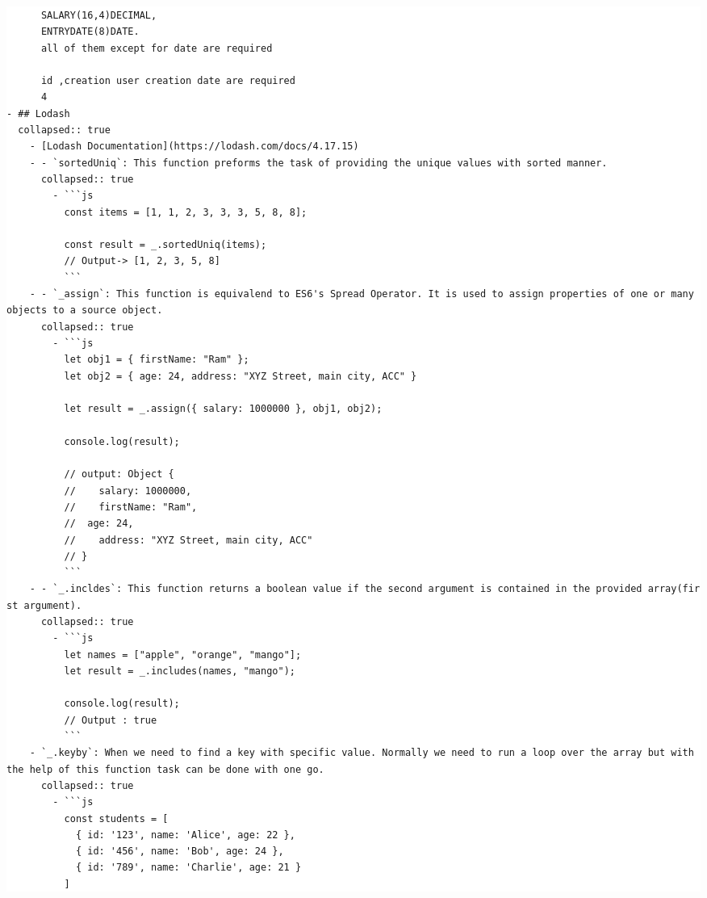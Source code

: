 		  SALARY(16,4)DECIMAL,
		  ENTRYDATE(8)DATE.
		  all of them except for date are required
		  
		  id ,creation user creation date are required
		  4
	- ## Lodash
	  collapsed:: true
		- [Lodash Documentation](https://lodash.com/docs/4.17.15)
		- - `sortedUniq`: This function preforms the task of providing the unique values with sorted manner.
		  collapsed:: true
			- ```js 
			  const items = [1, 1, 2, 3, 3, 3, 5, 8, 8];
			  
			  const result = _.sortedUniq(items);
			  // Output-> [1, 2, 3, 5, 8]
			  ```
		- - `_assign`: This function is equivalend to ES6's Spread Operator. It is used to assign properties of one or many objects to a source object.
		  collapsed:: true
			- ```js 
			  let obj1 = { firstName: "Ram" };
			  let obj2 = { age: 24, address: "XYZ Street, main city, ACC" }
			  
			  let result = _.assign({ salary: 1000000 }, obj1, obj2);
			  
			  console.log(result);
			  
			  // output: Object {
			  //	salary: 1000000, 
			  //	firstName: "Ram", 
			  //  age: 24, 
			  // 	address: "XYZ Street, main city, ACC"
			  // }
			  ```
		- - `_.incldes`: This function returns a boolean value if the second argument is contained in the provided array(first argument).
		  collapsed:: true
			- ```js 
			  let names = ["apple", "orange", "mango"];
			  let result = _.includes(names, "mango");
			  
			  console.log(result);
			  // Output : true
			  ```
		- `_.keyby`: When we need to find a key with specific value. Normally we need to run a loop over the array but with the help of this function task can be done with one go.
		  collapsed:: true
			- ```js 
			  const students = [
			    { id: '123', name: 'Alice', age: 22 },
			    { id: '456', name: 'Bob', age: 24 },
			    { id: '789', name: 'Charlie', age: 21 }
			  ]
			  